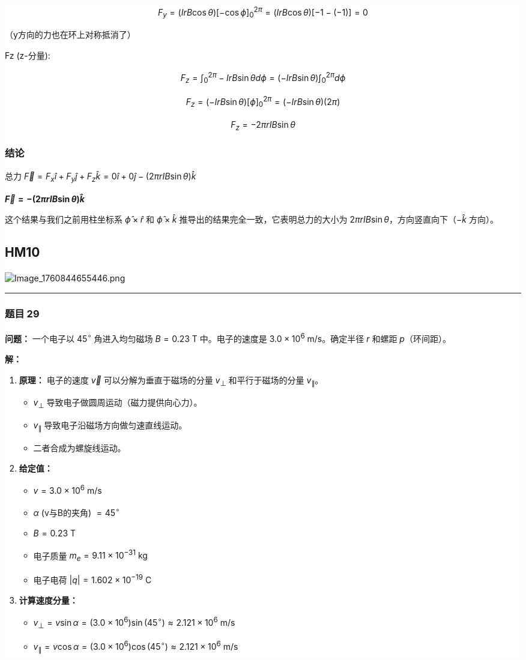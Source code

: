 $$F_y = (I r B \cos\theta) [-\cos\phi]_0^{2\pi} = (I r B \cos\theta) [-1 - (-1)] = 0$$

（y方向的力也在环上对称抵消了）

Fz​ (z-分量):

$$F_z = \int_0^{2\pi} -I r B \sin\theta d\phi = (-I r B \sin\theta) \int_0^{2\pi} d\phi$$

$$F_z = (-I r B \sin\theta) [\phi]_0^{2\pi} = (-I r B \sin\theta) (2\pi)$$

$$F_z = -2\pi r I B \sin\theta$$

### 结论

总力 $\vec{F} = F_x \hat{i} + F_y \hat{j} + F_z \hat{k} = 0 \hat{i} + 0 \hat{j} - (2\pi r I B \sin\theta) \hat{k}$

**$\vec{F} = - (2\pi r I B \sin\theta) \hat{k}$**

这个结果与我们之前用柱坐标系 $\hat{\phi} \times \hat{r}$ 和 $\hat{\phi} \times \hat{k}$ 推导出的结果完全一致，它表明总力的大小为 $2\pi r I B \sin\theta$，方向竖直向下（$-\hat{k}$ 方向）。

## HM10

![Image_1760844655446.png](https://cc-407-1376569927.cos.ap-guangzhou.myqcloud.com/cc-407-1376569927/images-obsidian/202510201536751.png)


---
### 题目 29

**问题：** 一个电子以 $45^\circ$ 角进入均匀磁场 $B = 0.23 \text{ T}$ 中。电子的速度是 $3.0 \times 10^6 \text{ m/s}$。确定半径 $r$ 和螺距 $p$（环间距）。

**解：**

1. **原理：** 电子的速度 $\vec{v}$ 可以分解为垂直于磁场的分量 $v_\perp$ 和平行于磁场的分量 $v_\parallel$。
    
    - $v_\perp$ 导致电子做圆周运动（磁力提供向心力）。
        
    - $v_\parallel$ 导致电子沿磁场方向做匀速直线运动。
        
    - 二者合成为螺旋线运动。
        
2. **给定值：**
    
    - $v = 3.0 \times 10^6 \text{ m/s}$
        
    - $\alpha$ (v与B的夹角) $= 45^\circ$
        
    - $B = 0.23 \text{ T}$
        
    - 电子质量 $m_e = 9.11 \times 10^{-31} \text{ kg}$
        
    - 电子电荷 $|q| = 1.602 \times 10^{-19} \text{ C}$
        
3. **计算速度分量：**
    
    - $v_\perp = v \sin\alpha = (3.0 \times 10^6) \sin(45^\circ) \approx 2.121 \times 10^6 \text{ m/s}$
        
    - $v_\parallel = v \cos\alpha = (3.0 \times 10^6) \cos(45^\circ) \approx 2.121 \times 10^6 \text{ m/s}$
        